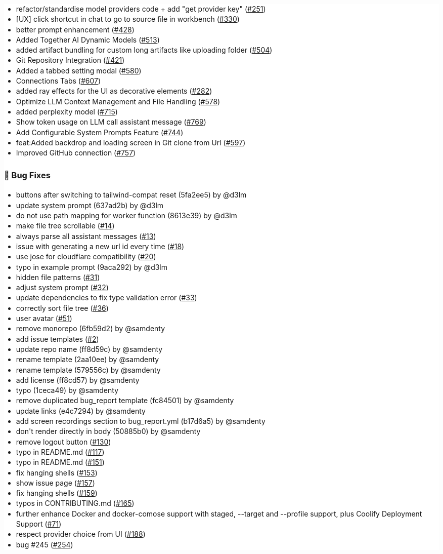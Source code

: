 * refactor/standardise model providers code + add "get provider key" ([#251](https://github.com/przbadu/bolt.diy/pull/251))
* [UX] click shortcut in chat to go to source file in workbench ([#330](https://github.com/przbadu/bolt.diy/pull/330))
* better prompt enhancement ([#428](https://github.com/przbadu/bolt.diy/pull/428))
* Added Together AI Dynamic Models ([#513](https://github.com/przbadu/bolt.diy/pull/513))
* added artifact bundling for custom long artifacts like uploading folder ([#504](https://github.com/przbadu/bolt.diy/pull/504))
* Git Repository Integration ([#421](https://github.com/przbadu/bolt.diy/pull/421))
* Added a tabbed setting modal ([#580](https://github.com/przbadu/bolt.diy/pull/580))
* Connections Tabs ([#607](https://github.com/przbadu/bolt.diy/pull/607))
* added ray effects for the UI as decorative elements ([#282](https://github.com/przbadu/bolt.diy/pull/282))
* Optimize LLM Context Management and File Handling ([#578](https://github.com/przbadu/bolt.diy/pull/578))
* added perplexity model ([#715](https://github.com/przbadu/bolt.diy/pull/715))
* Show token usage on LLM call assistant message ([#769](https://github.com/przbadu/bolt.diy/pull/769))
* Add Configurable System Prompts Feature ([#744](https://github.com/przbadu/bolt.diy/pull/744))
* feat:Added backdrop and loading screen in Git clone from Url  ([#597](https://github.com/przbadu/bolt.diy/pull/597))
* Improved GitHub connection ([#757](https://github.com/przbadu/bolt.diy/pull/757))


### 🐛 Bug Fixes

* buttons after switching to tailwind-compat reset (5fa2ee5) by @d3lm
* update system prompt (637ad2b) by @d3lm
* do not use path mapping for worker function (8613e39) by @d3lm
* make file tree scrollable ([#14](https://github.com/przbadu/bolt.diy/pull/14))
* always parse all assistant messages ([#13](https://github.com/przbadu/bolt.diy/pull/13))
* issue with generating a new url id every time ([#18](https://github.com/przbadu/bolt.diy/pull/18))
* use jose for cloudflare compatibility ([#20](https://github.com/przbadu/bolt.diy/pull/20))
* typo in example prompt (9aca292) by @d3lm
* hidden file patterns ([#31](https://github.com/przbadu/bolt.diy/pull/31))
* adjust system prompt ([#32](https://github.com/przbadu/bolt.diy/pull/32))
* update dependencies to fix type validation error ([#33](https://github.com/przbadu/bolt.diy/pull/33))
* correctly sort file tree ([#36](https://github.com/przbadu/bolt.diy/pull/36))
* user avatar ([#51](https://github.com/przbadu/bolt.diy/pull/51))
* remove monorepo (6fb59d2) by @samdenty
* add issue templates ([#2](https://github.com/przbadu/bolt.diy/pull/2))
* update repo name (ff8d59c) by @samdenty
* rename template (2aa10ee) by @samdenty
* rename template (579556c) by @samdenty
* add license (ff8cd57) by @samdenty
* typo (1ceca49) by @samdenty
* remove duplicated bug_report template (fc84501) by @samdenty
* update links (e4c7294) by @samdenty
* add screen recordings section to bug_report.yml (b17d6a5) by @samdenty
* don't render directly in body (50885b0) by @samdenty
* remove logout button ([#130](https://github.com/przbadu/bolt.diy/pull/130))
* typo in README.md ([#117](https://github.com/przbadu/bolt.diy/pull/117))
* typo in README.md ([#151](https://github.com/przbadu/bolt.diy/pull/151))
* fix hanging shells ([#153](https://github.com/przbadu/bolt.diy/pull/153))
* show issue page ([#157](https://github.com/przbadu/bolt.diy/pull/157))
* fix hanging shells ([#159](https://github.com/przbadu/bolt.diy/pull/159))
* typos in CONTRIBUTING.md ([#165](https://github.com/przbadu/bolt.diy/pull/165))
* further enhance Docker and docker-comose support with staged, --target and --profile support, plus Coolify Deployment Support ([#71](https://github.com/przbadu/bolt.diy/pull/71))
* respect provider choice from UI ([#188](https://github.com/przbadu/bolt.diy/pull/188))
* bug  #245 ([#254](https://github.com/przbadu/bolt.diy/pull/254))